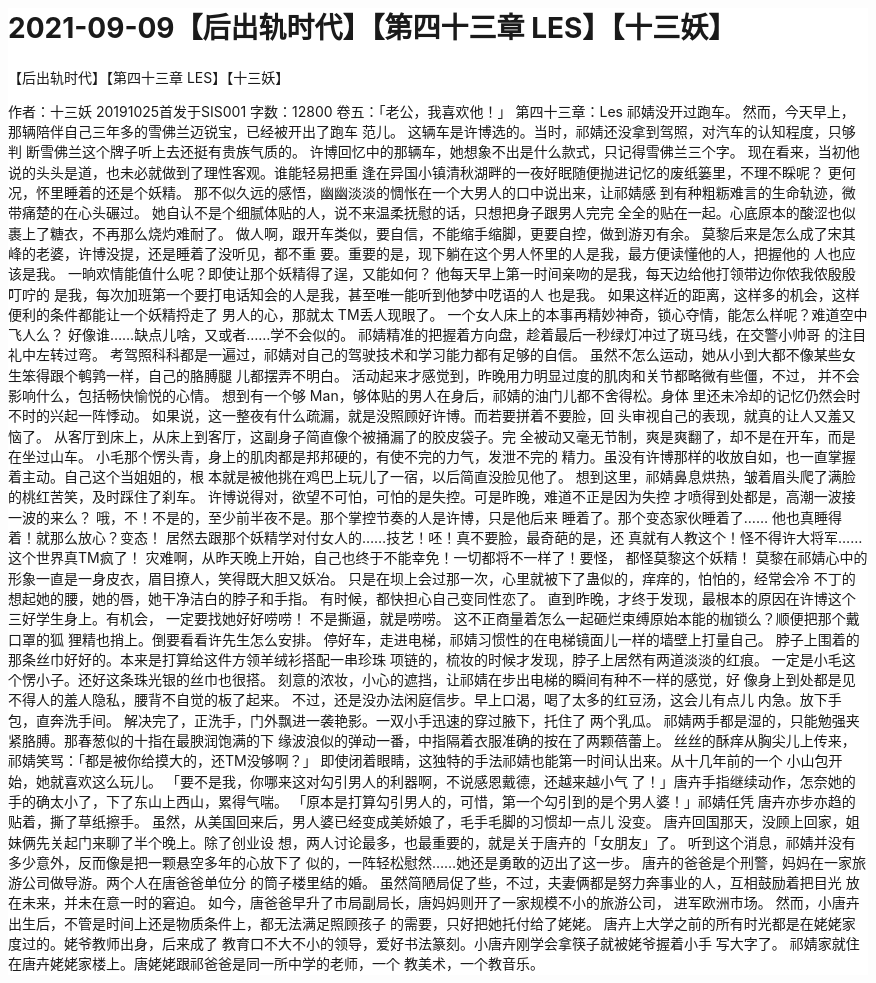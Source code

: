 # 2021-09-09【后出轨时代】【第四十三章 LES】【十三妖】



【后出轨时代】【第四十三章 LES】【十三妖】



作者：十三妖 20191025首发于SIS001 字数：12800
卷五：「老公，我喜欢他！」
第四十三章：Les
祁婧没开过跑车。
然而，今天早上，那辆陪伴自己三年多的雪佛兰迈锐宝，已经被开出了跑车 范儿。
这辆车是许博选的。当时，祁婧还没拿到驾照，对汽车的认知程度，只够判 断雪佛兰这个牌子听上去还挺有贵族气质的。
许博回忆中的那辆车，她想象不出是什么款式，只记得雪佛兰三个字。
现在看来，当初他说的头头是道，也未必就做到了理性客观。谁能轻易把重 逢在异国小镇清秋湖畔的一夜好眠随便抛进记忆的废纸篓里，不理不睬呢？
更何况，怀里睡着的还是个妖精。
那不似久远的感悟，幽幽淡淡的惆怅在一个大男人的口中说出来，让祁婧感 到有种粗粝难言的生命轨迹，微带痛楚的在心头碾过。
她自认不是个细腻体贴的人，说不来温柔抚慰的话，只想把身子跟男人完完 全全的贴在一起。心底原本的酸涩也似裹上了糖衣，不再那么烧灼难耐了。
做人啊，跟开车类似，要自信，不能缩手缩脚，更要自控，做到游刃有余。
莫黎后来是怎么成了宋其峰的老婆，许博没提，还是睡着了没听见，都不重 要。重要的是，现下躺在这个男人怀里的人是我，最方便读懂他的人，把握他的 人也应该是我。
一晌欢情能值什么呢？即使让那个妖精得了逞，又能如何？
他每天早上第一时间亲吻的是我，每天边给他打领带边你侬我侬殷殷叮咛的 是我，每次加班第一个要打电话知会的人是我，甚至唯一能听到他梦中呓语的人 也是我。
如果这样近的距离，这样多的机会，这样便利的条件都能让一个妖精捋走了 男人的心，那就太 TM丢人现眼了。
一个女人床上的本事再精妙神奇，锁心夺情，能怎么样呢？难道空中飞人么？ 好像谁……缺点儿啥，又或者……学不会似的。
祁婧精准的把握着方向盘，趁着最后一秒绿灯冲过了斑马线，在交警小帅哥 的注目礼中左转过弯。
考驾照科科都是一遍过，祁婧对自己的驾驶技术和学习能力都有足够的自信。 虽然不怎么运动，她从小到大都不像某些女生笨得跟个鹌鹑一样，自己的胳膊腿 儿都摆弄不明白。
活动起来才感觉到，昨晚用力明显过度的肌肉和关节都略微有些僵，不过， 并不会影响什么，包括畅快愉悦的心情。
想到有一个够 Man，够体贴的男人在身后，祁婧的油门儿都不舍得松。身体 里还未冷却的记忆仍然会时不时的兴起一阵悸动。
如果说，这一整夜有什么疏漏，就是没照顾好许博。而若要拼着不要脸，回 头审视自己的表现，就真的让人又羞又恼了。
从客厅到床上，从床上到客厅，这副身子简直像个被捅漏了的胶皮袋子。完 全被动又毫无节制，爽是爽翻了，却不是在开车，而是在坐过山车。
小毛那个愣头青，身上的肌肉都是邦邦硬的，有使不完的力气，发泄不完的 精力。虽没有许博那样的收放自如，也一直掌握着主动。自己这个当姐姐的，根 本就是被他挑在鸡巴上玩儿了一宿，以后简直没脸见他了。
想到这里，祁婧鼻息烘热，皱着眉头爬了满脸的桃红苦笑，及时踩住了刹车。
许博说得对，欲望不可怕，可怕的是失控。可是昨晚，难道不正是因为失控 才喷得到处都是，高潮一波接一波的来么？
哦，不！不是的，至少前半夜不是。那个掌控节奏的人是许博，只是他后来 睡着了。那个变态家伙睡着了……
他也真睡得着！就那么放心？变态！
居然去跟那个妖精学对付女人的……技艺！呸！真不要脸，最奇葩的是，还 真就有人教这个！怪不得许大将军……
这个世界真TM疯了！
灾难啊，从昨天晚上开始，自己也终于不能幸免！一切都将不一样了！要怪， 都怪莫黎这个妖精！
莫黎在祁婧心中的形象一直是一身皮衣，眉目撩人，笑得既大胆又妖冶。
只是在坝上会过那一次，心里就被下了蛊似的，痒痒的，怕怕的，经常会冷 不丁的想起她的腰，她的唇，她干净洁白的脖子和手指。
有时候，都快担心自己变同性恋了。
直到昨晚，才终于发现，最根本的原因在许博这个三好学生身上。有机会， 一定要找她好好唠唠！
不是撕逼，就是唠唠。
这不正商量着怎么一起砸烂束缚原始本能的枷锁么？顺便把那个戴口罩的狐 狸精也捎上。倒要看看许先生怎么安排。
停好车，走进电梯，祁婧习惯性的在电梯镜面儿一样的墙壁上打量自己。
脖子上围着的那条丝巾好好的。本来是打算给这件方领羊绒衫搭配一串珍珠 项链的，梳妆的时候才发现，脖子上居然有两道淡淡的红痕。
一定是小毛这个愣小子。还好这条珠光银的丝巾也很搭。
刻意的浓妆，小心的遮挡，让祁婧在步出电梯的瞬间有种不一样的感觉，好 像身上到处都是见不得人的羞人隐私，腰背不自觉的板了起来。
不过，还是没办法闲庭信步。早上口渴，喝了太多的红豆汤，这会儿有点儿 内急。放下手包，直奔洗手间。
解决完了，正洗手，门外飘进一袭艳影。一双小手迅速的穿过腋下，托住了 两个乳瓜。
祁婧两手都是湿的，只能勉强夹紧胳膊。那春葱似的十指在最腴润饱满的下 缘波浪似的弹动一番，中指隔着衣服准确的按在了两颗蓓蕾上。
丝丝的酥痒从胸尖儿上传来，祁婧笑骂：「都是被你给摸大的，还TM没够啊？」
即使闭着眼睛，这独特的手法祁婧也能第一时间认出来。从十几年前的一个 小山包开始，她就喜欢这么玩儿。
「要不是我，你哪来这对勾引男人的利器啊，不说感恩戴德，还越来越小气 了！」唐卉手指继续动作，怎奈她的手的确太小了，下了东山上西山，累得气喘。
「原本是打算勾引男人的，可惜，第一个勾引到的是个男人婆！」祁婧任凭 唐卉亦步亦趋的贴着，撕了草纸擦手。
虽然，从美国回来后，男人婆已经变成美娇娘了，毛手毛脚的习惯却一点儿 没变。
唐卉回国那天，没顾上回家，姐妹俩先关起门来聊了半个晚上。除了创业设 想，两人讨论最多，也最重要的，就是关于唐卉的「女朋友」了。
听到这个消息，祁婧并没有多少意外，反而像是把一颗悬空多年的心放下了 似的，一阵轻松慰然……她还是勇敢的迈出了这一步。
唐卉的爸爸是个刑警，妈妈在一家旅游公司做导游。两个人在唐爸爸单位分 的筒子楼里结的婚。
虽然简陋局促了些，不过，夫妻俩都是努力奔事业的人，互相鼓励着把目光 放在未来，并未在意一时的窘迫。
如今，唐爸爸早升了市局副局长，唐妈妈则开了一家规模不小的旅游公司， 进军欧洲市场。
然而，小唐卉出生后，不管是时间上还是物质条件上，都无法满足照顾孩子 的需要，只好把她托付给了姥姥。
唐卉上大学之前的所有时光都是在姥姥家度过的。姥爷教师出身，后来成了 教育口不大不小的领导，爱好书法篆刻。小唐卉刚学会拿筷子就被姥爷握着小手 写大字了。
祁婧家就住在唐卉姥姥家楼上。唐姥姥跟祁爸爸是同一所中学的老师，一个 教美术，一个教音乐。